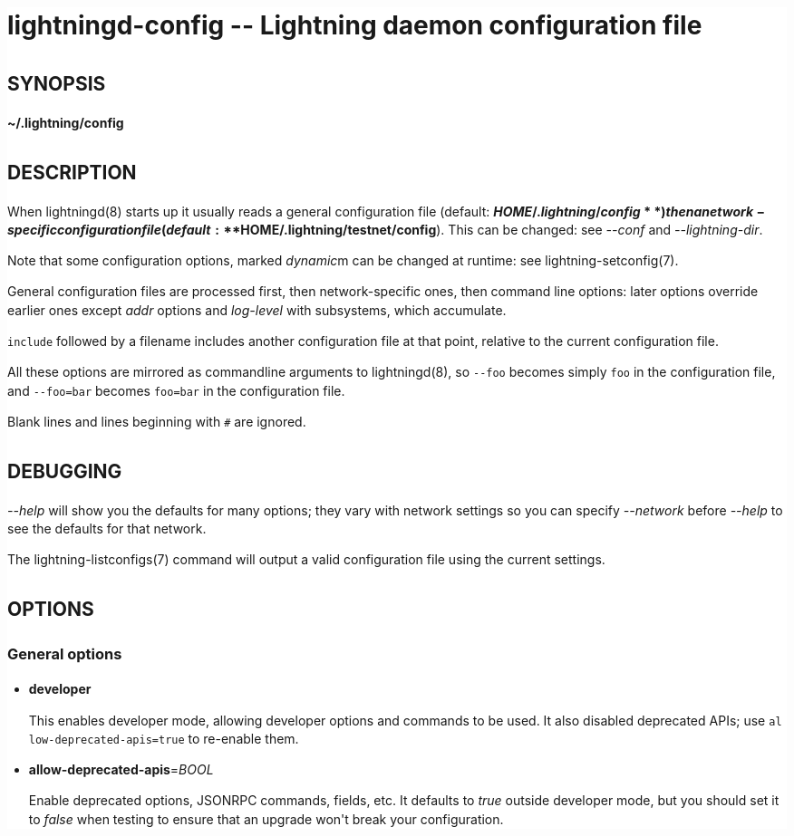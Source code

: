 lightningd-config -- Lightning daemon configuration file
========================================================

SYNOPSIS
--------

**~/.lightning/config**

DESCRIPTION
-----------

When lightningd(8) starts up it usually reads a general configuration
file (default: **$HOME/.lightning/config**) then a network-specific
configuration file (default: **$HOME/.lightning/testnet/config**).  This can
be changed: see *--conf* and *--lightning-dir*.

Note that some configuration options, marked *dynamic*m can be changed at runtime: see lightning-setconfig(7).

General configuration files are processed first, then network-specific
ones, then command line options: later options override earlier ones
except *addr* options and *log-level* with subsystems, which
accumulate.

`include` followed by a filename includes another configuration file at that
point, relative to the current configuration file.

All these options are mirrored as commandline arguments to
lightningd(8), so `--foo` becomes simply `foo` in the configuration
file, and `--foo=bar` becomes `foo=bar` in the configuration file.

Blank lines and lines beginning with `#` are ignored.

DEBUGGING
---------

*--help* will show you the defaults for many options; they vary with
network settings so you can specify *--network* before *--help* to see
the defaults for that network.

The lightning-listconfigs(7) command will output a valid configuration
file using the current settings.

OPTIONS
-------

### General options

* **developer**

  This enables developer mode, allowing developer options and commands to be used.  It also disabled deprecated APIs; use `allow-deprecated-apis=true` to re-enable them.

* **allow-deprecated-apis**=*BOOL*

  Enable deprecated options, JSONRPC commands, fields, etc. It defaults to
*true* outside developer mode, but you should set it to *false* when testing to ensure that an
upgrade won't break your configuration.
